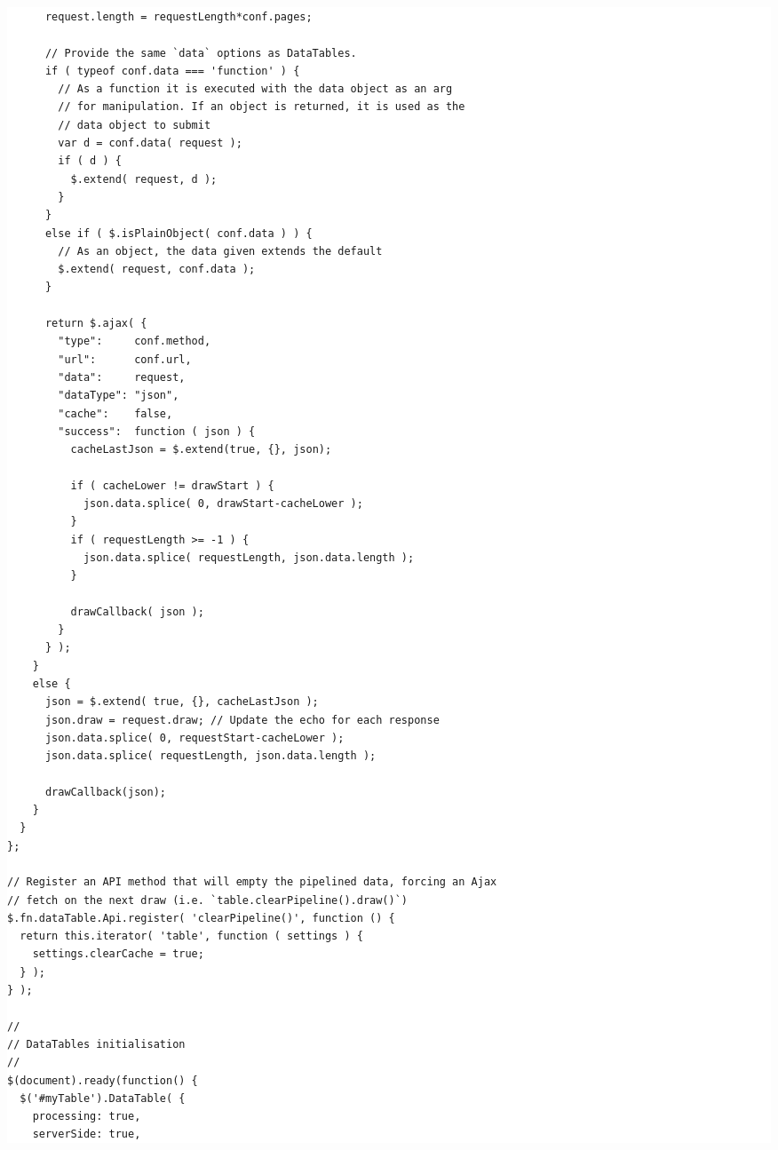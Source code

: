 ```html
      request.length = requestLength*conf.pages;

      // Provide the same `data` options as DataTables.
      if ( typeof conf.data === 'function' ) {
        // As a function it is executed with the data object as an arg
        // for manipulation. If an object is returned, it is used as the
        // data object to submit
        var d = conf.data( request );
        if ( d ) {
          $.extend( request, d );
        }
      }
      else if ( $.isPlainObject( conf.data ) ) {
        // As an object, the data given extends the default
        $.extend( request, conf.data );
      }

      return $.ajax( {
        "type":     conf.method,
        "url":      conf.url,
        "data":     request,
        "dataType": "json",
        "cache":    false,
        "success":  function ( json ) {
          cacheLastJson = $.extend(true, {}, json);

          if ( cacheLower != drawStart ) {
            json.data.splice( 0, drawStart-cacheLower );
          }
          if ( requestLength >= -1 ) {
            json.data.splice( requestLength, json.data.length );
          }

          drawCallback( json );
        }
      } );
    }
    else {
      json = $.extend( true, {}, cacheLastJson );
      json.draw = request.draw; // Update the echo for each response
      json.data.splice( 0, requestStart-cacheLower );
      json.data.splice( requestLength, json.data.length );

      drawCallback(json);
    }
  }
};

// Register an API method that will empty the pipelined data, forcing an Ajax
// fetch on the next draw (i.e. `table.clearPipeline().draw()`)
$.fn.dataTable.Api.register( 'clearPipeline()', function () {
  return this.iterator( 'table', function ( settings ) {
    settings.clearCache = true;
  } );
} );

//
// DataTables initialisation
//
$(document).ready(function() {
  $('#myTable').DataTable( {
    processing: true,
    serverSide: true,
```